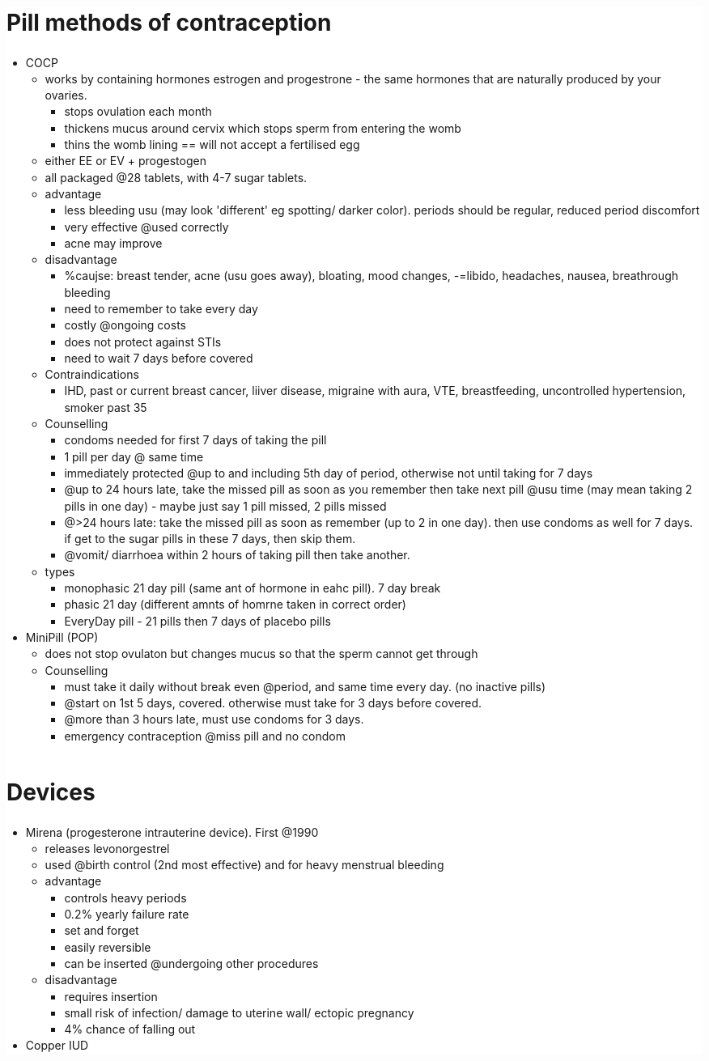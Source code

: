 # Pill methods of contraception
- COCP
    + works by containing hormones estrogen and progestrone - the same hormones that are naturally produced by your ovaries. 
        * stops ovulation each month
        * thickens mucus around cervix which stops sperm from entering the womb
        * thins the womb lining == will not accept a fertilised egg
    + either EE or EV + progestogen
    + all packaged @28 tablets, with 4-7 sugar tablets.
    + advantage
        * less bleeding usu (may look 'different' eg spotting/ darker color). periods should be regular, reduced period discomfort
        * very effective @used correctly
        * acne may improve
    + disadvantage
        * %caujse: breast tender, acne (usu goes away), bloating, mood changes, -=libido, headaches, nausea, breathrough bleeding
        * need to remember to take every day
        * costly @ongoing costs
        * does not protect against STIs
        * need to wait 7 days before covered
    + Contraindications
        * IHD, past or current breast cancer, liiver disease, migraine with aura, VTE, breastfeeding, uncontrolled hypertension, smoker past 35
    + Counselling
        * condoms needed for first 7 days of taking the pill
        * 1 pill per day @ same time
        * immediately protected @up to and including 5th day of period, otherwise not until taking for 7 days
        * @up to 24 hours late, take the missed pill as soon as you remember then take next pill @usu time (may mean taking 2 pills in one day) - maybe just say 1 pill missed, 2 pills missed
        * @>24 hours late: take the missed pill as soon as remember (up to 2 in one day). then use condoms as well for 7 days. if get to the sugar pills in these 7 days, then skip them. 
        * @vomit/ diarrhoea within 2 hours of taking pill then take another.
    + types
        * monophasic 21 day pill (same ant of hormone in eahc pill). 7 day break
        * phasic 21 day (different amnts of homrne taken in correct order)
        * EveryDay pill - 21 pills then 7 days of placebo pills
- MiniPill (POP)
    + does not stop ovulaton but changes mucus so that the sperm cannot get through
    + Counselling
        * must take it daily without break even @period, and same time every day. (no inactive pills)
        * @start on 1st 5 days, covered. otherwise must take for 3 days before covered.
        * @more than 3 hours late, must use condoms for 3 days.
        * emergency contraception @miss pill and no condom

# Devices
- Mirena (progesterone intrauterine device). First @1990
    + releases levonorgestrel
    + used @birth control (2nd most effective) and for heavy menstrual bleeding
    + advantage
        * controls heavy periods
        * 0.2% yearly failure rate
        * set and forget
        * easily reversible
        * can be inserted @undergoing other procedures
    + disadvantage
        * requires insertion
        * small risk of infection/ damage to uterine wall/ ectopic pregnancy
        * 4% chance of falling out
- Copper IUD